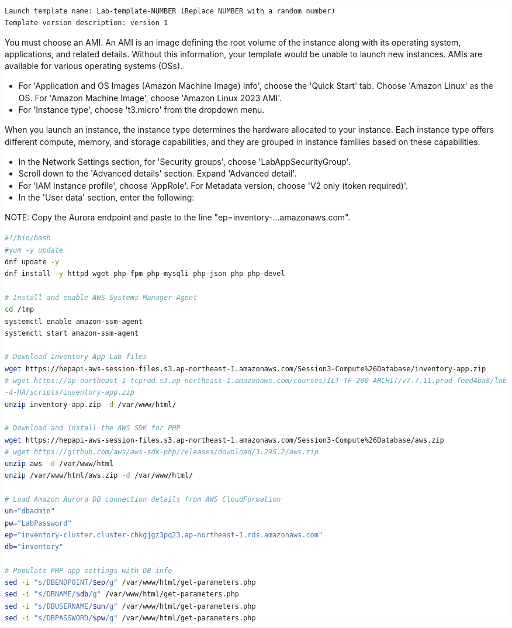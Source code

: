 ```text
Launch template name: Lab-template-NUMBER (Replace NUMBER with a random number)
Template version description: version 1 
```

You must choose an AMI. An AMI is an image defining the root volume of the instance along with its operating 
system, applications, and related details. Without this information, your template would be unable to launch 
new instances. AMIs are available for various operating systems (OSs). 

- For 'Application and OS Images (Amazon Machine Image) Info', choose the 'Quick Start' tab. Choose 'Amazon 
Linux' as the OS. For 'Amazon Machine Image', choose 'Amazon Linux 2023 AMI'. 
- For 'Instance type', choose 't3.micro' from the dropdown menu. 

When you launch an instance, the instance type determines the hardware allocated to your instance. Each 
instance type offers different compute, memory, and storage capabilities, and they are grouped in instance 
families based on these capabilities. 

- In the Network Settings section, for 'Security groups', choose 'LabAppSecurityGroup'. 
- Scroll down to the 'Advanced details' section. Expand 'Advanced detail'.
- For 'IAM instance profile', choose 'AppRole'. For Metadata version, choose 'V2 only (token required)'. 
- In the 'User data' section, enter the following:

NOTE: Copy the Aurora endpoint and paste to the line "ep=inventory-...amazonaws.com".

```bash
#!/bin/bash
#yum -y update
dnf update -y
dnf install -y httpd wget php-fpm php-mysqli php-json php php-devel

# Install and enable AWS Systems Manager Agent
cd /tmp
systemctl enable amazon-ssm-agent
systemctl start amazon-ssm-agent

# Download Inventory App Lab files
wget https://hepapi-aws-session-files.s3.ap-northeast-1.amazonaws.com/Session3-Compute%26Database/inventory-app.zip
# wget https://ap-northeast-1-tcprod.s3.ap-northeast-1.amazonaws.com/courses/ILT-TF-200-ARCHIT/v7.7.11.prod-feed4ba8/lab-4-HA/scripts/inventory-app.zip
unzip inventory-app.zip -d /var/www/html/

# Download and install the AWS SDK for PHP
wget https://hepapi-aws-session-files.s3.ap-northeast-1.amazonaws.com/Session3-Compute%26Database/aws.zip
# wget https://github.com/aws/aws-sdk-php/releases/download/3.295.2/aws.zip
unzip aws -d /var/www/html
unzip /var/www/html/aws.zip -d /var/www/html/

# Load Amazon Aurora DB connection details from AWS CloudFormation
un="dbadmin"
pw="LabPassword"
ep="inventory-cluster.cluster-chkgjgz3pq23.ap-northeast-1.rds.amazonaws.com"
db="inventory"

# Populate PHP app settings with DB info
sed -i "s/DBENDPOINT/$ep/g" /var/www/html/get-parameters.php
sed -i "s/DBNAME/$db/g" /var/www/html/get-parameters.php
sed -i "s/DBUSERNAME/$un/g" /var/www/html/get-parameters.php
sed -i "s/DBPASSWORD/$pw/g" /var/www/html/get-parameters.php

```